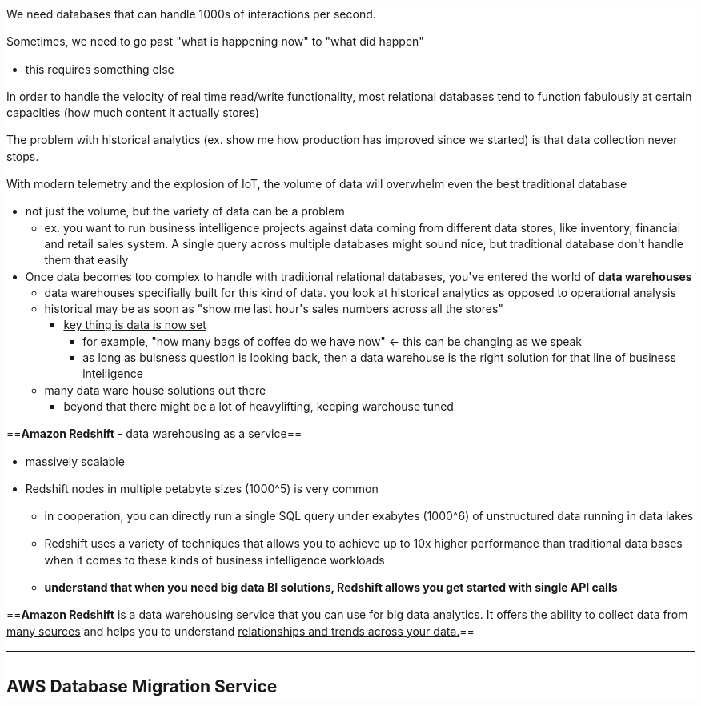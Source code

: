 We need databases that can handle 1000s of interactions per second.

Sometimes, we need to go past "what is happening now" to "what did happen"

- this requires something else

In order to handle the velocity of real time read/write functionality, most relational databases tend to function fabulously at certain capacities (how much content it actually stores)

The problem with historical analytics (ex. show me how production has improved since we started) is that data collection never stops. 

With modern telemetry and the explosion of IoT, the volume of data will overwhelm even the best traditional database

- not just the volume, but the variety of data can be a problem
  - ex. you want to run business intelligence projects against data coming from different data stores, like inventory, financial and retail sales system. A single query across multiple databases might sound nice, but traditional database don't handle them that easily
- Once data becomes too complex to handle with traditional relational databases, you've entered the world of **data warehouses**
  - data warehouses specifially built for this kind of data. you look at historical analytics as opposed to operational analysis
  - historical may be as soon as "show me last hour's sales numbers across all the stores"
    - <u>key thing is data is now set</u>
      - for example, "how many bags of coffee do we have now" <- this can be changing as we speak
      - <u>as long as buisness question is looking back,</u> then a data warehouse is the right solution for that line of business intelligence 
  - many data ware house solutions out there
    - beyond that there might be a lot of heavylifting, keeping warehouse tuned 

==**Amazon Redshift** - data warehousing as a service==

- <u>massively scalable</u>

- Redshift nodes in multiple petabyte sizes (1000^5) is very common

  - in cooperation, you can directly run a single SQL query under exabytes (1000^6) of unstructured data running in data lakes
  - Redshift uses a variety of techniques that allows you to achieve up to 10x higher performance than traditional data bases when it comes to these kinds of business intelligence workloads

  - **understand that when you need big data BI solutions, Redshift allows you get started with single API calls**

==[**Amazon Redshift**](https://aws.amazon.com/redshift) is a data warehousing service that you can use for big data analytics. It offers the ability to <u>collect data from many sources</u> and helps you to understand <u>relationships and trends across your data.</u>==

---

## **AWS Database Migration Service**
